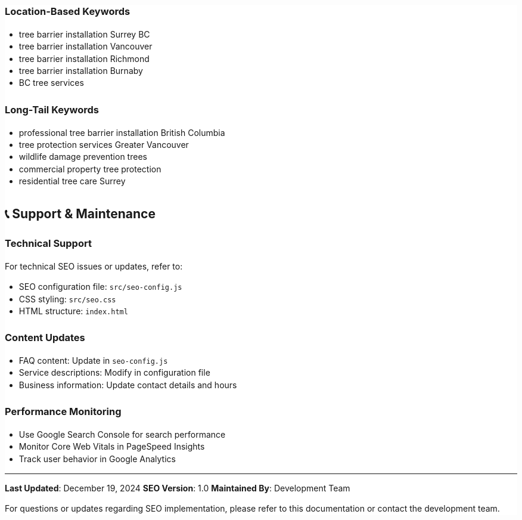 ### Location-Based Keywords
- tree barrier installation Surrey BC
- tree barrier installation Vancouver
- tree barrier installation Richmond
- tree barrier installation Burnaby
- BC tree services

### Long-Tail Keywords
- professional tree barrier installation British Columbia
- tree protection services Greater Vancouver
- wildlife damage prevention trees
- commercial property tree protection
- residential tree care Surrey

## 📞 Support & Maintenance

### Technical Support
For technical SEO issues or updates, refer to:
- SEO configuration file: `src/seo-config.js`
- CSS styling: `src/seo.css`
- HTML structure: `index.html`

### Content Updates
- FAQ content: Update in `seo-config.js`
- Service descriptions: Modify in configuration file
- Business information: Update contact details and hours

### Performance Monitoring
- Use Google Search Console for search performance
- Monitor Core Web Vitals in PageSpeed Insights
- Track user behavior in Google Analytics

---

**Last Updated**: December 19, 2024
**SEO Version**: 1.0
**Maintained By**: Development Team

For questions or updates regarding SEO implementation, please refer to this documentation or contact the development team.
